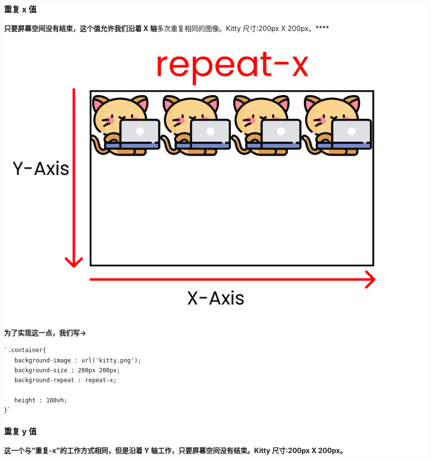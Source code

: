### **重复 x 值**

**只要屏幕空间没有结束，这个值允许我们沿着 X 轴**多次重复相同的图像。Kitty 尺寸:200px X 200px。****

**![Alt Text](img/4500fa95a9f229b6c971588bc60f842a.png)**

**为了实现这一点，我们写->**

```
`.container{
   background-image : url('kitty.png');
   background-size : 200px 200px;
   background-repeat : repeat-x;

   height : 100vh;
}`
```

### **重复 y 值**

**这一个与“重复-x”的工作方式相同，但是沿着 **Y 轴**工作，只要屏幕空间没有结束。Kitty 尺寸:200px X 200px。**
